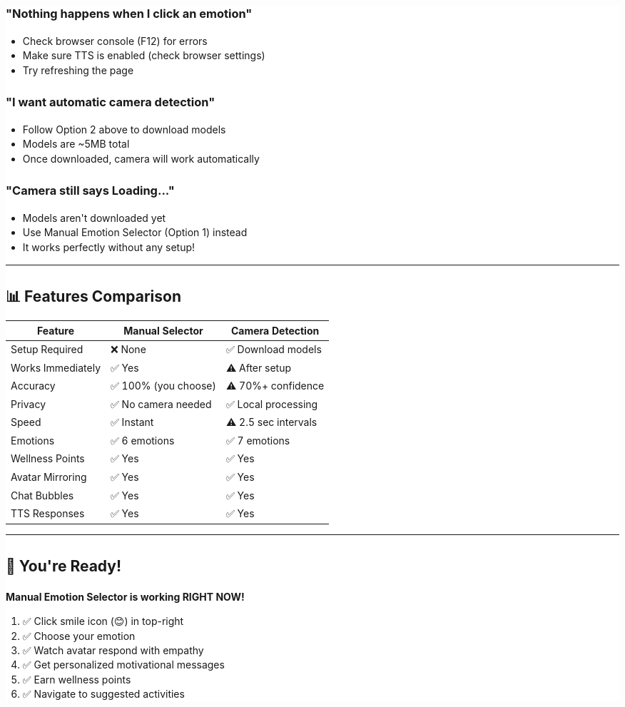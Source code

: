 ### **"Nothing happens when I click an emotion"**
- Check browser console (F12) for errors
- Make sure TTS is enabled (check browser settings)
- Try refreshing the page

### **"I want automatic camera detection"**
- Follow Option 2 above to download models
- Models are ~5MB total
- Once downloaded, camera will work automatically

### **"Camera still says Loading..."**
- Models aren't downloaded yet
- Use Manual Emotion Selector (Option 1) instead
- It works perfectly without any setup!

---

## 📊 Features Comparison

| Feature | Manual Selector | Camera Detection |
|---------|----------------|------------------|
| Setup Required | ❌ None | ✅ Download models |
| Works Immediately | ✅ Yes | ⚠️ After setup |
| Accuracy | ✅ 100% (you choose) | ⚠️ 70%+ confidence |
| Privacy | ✅ No camera needed | ✅ Local processing |
| Speed | ✅ Instant | ⚠️ 2.5 sec intervals |
| Emotions | ✅ 6 emotions | ✅ 7 emotions |
| Wellness Points | ✅ Yes | ✅ Yes |
| Avatar Mirroring | ✅ Yes | ✅ Yes |
| Chat Bubbles | ✅ Yes | ✅ Yes |
| TTS Responses | ✅ Yes | ✅ Yes |

---

## 🎉 You're Ready!

**Manual Emotion Selector is working RIGHT NOW!**

1. ✅ Click smile icon (😊) in top-right
2. ✅ Choose your emotion
3. ✅ Watch avatar respond with empathy
4. ✅ Get personalized motivational messages
5. ✅ Earn wellness points
6. ✅ Navigate to suggested activities
